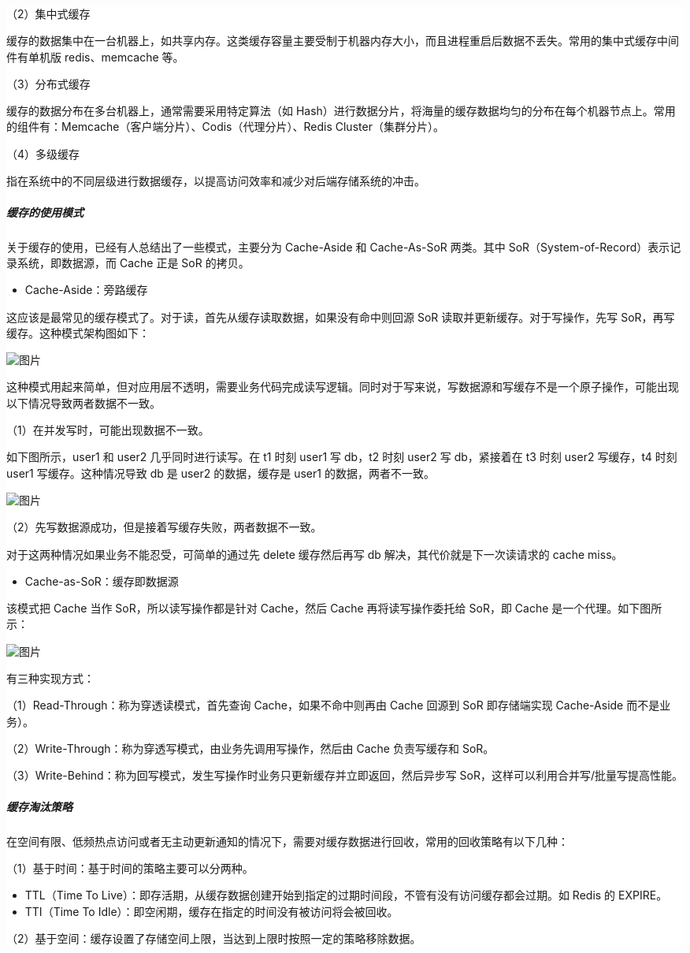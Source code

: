 （2）集中式缓存

缓存的数据集中在一台机器上，如共享内存。这类缓存容量主要受制于机器内存大小，而且进程重启后数据不丢失。常用的集中式缓存中间件有单机版 redis、memcache 等。

（3）分布式缓存

缓存的数据分布在多台机器上，通常需要采用特定算法（如 Hash）进行数据分片，将海量的缓存数据均匀的分布在每个机器节点上。常用的组件有：Memcache（客户端分片）、Codis（代理分片）、Redis Cluster（集群分片）。

（4）多级缓存

指在系统中的不同层级进行数据缓存，以提高访问效率和减少对后端存储系统的冲击。

##### 缓存的使用模式

关于缓存的使用，已经有人总结出了一些模式，主要分为 Cache-Aside 和 Cache-As-SoR 两类。其中 SoR（System-of-Record）表示记录系统，即数据源，而 Cache 正是 SoR 的拷贝。

- Cache-Aside：旁路缓存

这应该是最常见的缓存模式了。对于读，首先从缓存读取数据，如果没有命中则回源 SoR 读取并更新缓存。对于写操作，先写 SoR，再写缓存。这种模式架构图如下：

![图片](http://dean-imgsubmit.oss-cn-beijing.aliyuncs.com/imm/640-20221202232435201.jpeg)

这种模式用起来简单，但对应用层不透明，需要业务代码完成读写逻辑。同时对于写来说，写数据源和写缓存不是一个原子操作，可能出现以下情况导致两者数据不一致。

（1）在并发写时，可能出现数据不一致。

如下图所示，user1 和 user2 几乎同时进行读写。在 t1 时刻 user1 写 db，t2 时刻 user2 写 db，紧接着在 t3 时刻 user2 写缓存，t4 时刻 user1 写缓存。这种情况导致 db 是 user2 的数据，缓存是 user1 的数据，两者不一致。

![图片](http://dean-imgsubmit.oss-cn-beijing.aliyuncs.com/imm/640-20221202232437829.jpeg)

（2）先写数据源成功，但是接着写缓存失败，两者数据不一致。

对于这两种情况如果业务不能忍受，可简单的通过先 delete 缓存然后再写 db 解决，其代价就是下一次读请求的 cache miss。

- Cache-as-SoR：缓存即数据源

该模式把 Cache 当作 SoR，所以读写操作都是针对 Cache，然后 Cache 再将读写操作委托给 SoR，即 Cache 是一个代理。如下图所示：

![图片](http://dean-imgsubmit.oss-cn-beijing.aliyuncs.com/imm/640-20221202232440173.jpeg)

有三种实现方式：

（1）Read-Through：称为穿透读模式，首先查询 Cache，如果不命中则再由 Cache 回源到 SoR 即存储端实现 Cache-Aside 而不是业务）。

（2）Write-Through：称为穿透写模式，由业务先调用写操作，然后由 Cache 负责写缓存和 SoR。

（3）Write-Behind：称为回写模式，发生写操作时业务只更新缓存并立即返回，然后异步写 SoR，这样可以利用合并写/批量写提高性能。

##### 缓存淘汰策略

在空间有限、低频热点访问或者无主动更新通知的情况下，需要对缓存数据进行回收，常用的回收策略有以下几种：

（1）基于时间：基于时间的策略主要可以分两种。

- TTL（Time To Live）：即存活期，从缓存数据创建开始到指定的过期时间段，不管有没有访问缓存都会过期。如 Redis 的 EXPIRE。
- TTI（Time To Idle）：即空闲期，缓存在指定的时间没有被访问将会被回收。

（2）基于空间：缓存设置了存储空间上限，当达到上限时按照一定的策略移除数据。
